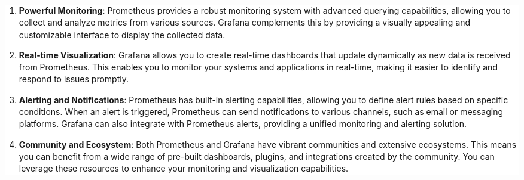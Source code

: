1. **Powerful Monitoring**: Prometheus provides a robust monitoring system with advanced querying capabilities, allowing you to collect and analyze metrics from various sources. Grafana complements this by providing a visually appealing and customizable interface to display the collected data.

2. **Real-time Visualization**: Grafana allows you to create real-time dashboards that update dynamically as new data is received from Prometheus. This enables you to monitor your systems and applications in real-time, making it easier to identify and respond to issues promptly.

3. **Alerting and Notifications**: Prometheus has built-in alerting capabilities, allowing you to define alert rules based on specific conditions. When an alert is triggered, Prometheus can send notifications to various channels, such as email or messaging platforms. Grafana can also integrate with Prometheus alerts, providing a unified monitoring and alerting solution.

4. **Community and Ecosystem**: Both Prometheus and Grafana have vibrant communities and extensive ecosystems. This means you can benefit from a wide range of pre-built dashboards, plugins, and integrations created by the community. You can leverage these resources to enhance your monitoring and visualization capabilities.
